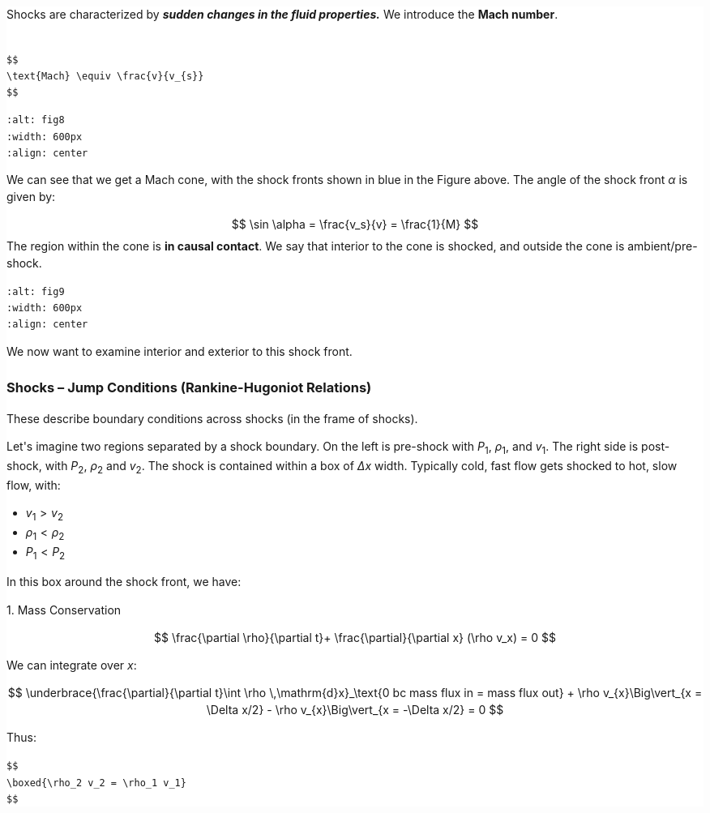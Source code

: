 Shocks are characterized by _**sudden changes in the fluid properties.**_ We introduce the **Mach number**.

```{admonition} Mach Number

$$
\text{Mach} \equiv \frac{v}{v_{s}}
$$

```

```{image} ../figures/fig8.png
:alt: fig8
:width: 600px
:align: center
```

We can see that we get a Mach cone, with the shock fronts shown in blue in the Figure above. The angle of the shock front $\alpha$ is given by:

$$
\sin \alpha = \frac{v_s}{v} = \frac{1}{M}
$$
The region within the cone is **in causal contact**. We say that interior to the cone is shocked, and outside the cone is ambient/pre-shock.

```{image} ../figures/fig9.png
:alt: fig9
:width: 600px
:align: center
```

We now want to examine interior and exterior to this shock front. 

### Shocks – Jump Conditions (Rankine-Hugoniot Relations)

These describe boundary conditions across shocks (in the frame of shocks). 

Let's imagine two regions separated by a shock boundary. On the left is pre-shock with $P_1$, $\rho_1$, and $v_1$. The right side is post-shock, with $P_2$, $\rho_2$ and $v_2$. The shock is contained within a box of $\Delta x$ width. Typically cold, fast flow gets shocked to hot, slow flow, with:

* $v_1 > v_2$
* $\rho_1 < \rho_2$
* $P_1 < P_2$

In this box around the shock front, we have:

1\. Mass Conservation

$$
\frac{\partial \rho}{\partial t}+ \frac{\partial}{\partial x} (\rho v_x) = 0
$$

We can integrate over $x$:

$$
\underbrace{\frac{\partial}{\partial t}\int \rho \,\mathrm{d}x}_\text{0 bc mass flux in = mass flux out} + \rho v_{x}\Big\vert_{x = \Delta x/2} - \rho v_{x}\Big\vert_{x = -\Delta x/2} = 0
$$

Thus:

```{admonition} Jump Condition 1
$$
\boxed{\rho_2 v_2 = \rho_1 v_1}
$$

```


